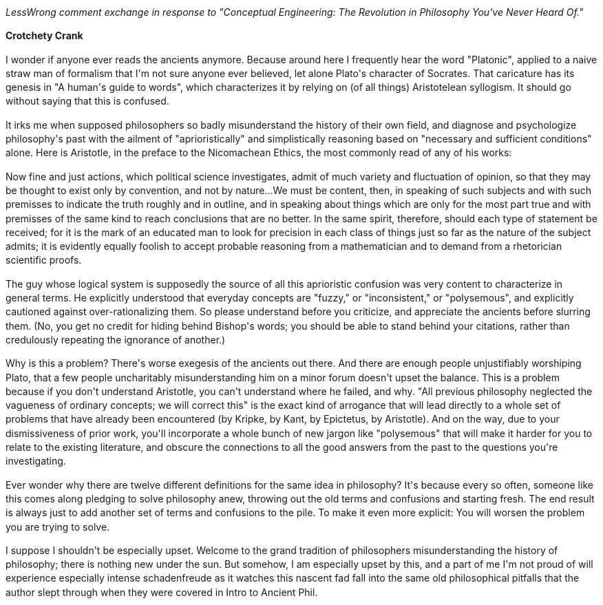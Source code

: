_LessWrong comment exchange in response to "Conceptual Engineering: The Revolution in Philosophy You've Never Heard Of."_

**Crotchety Crank**

I wonder if anyone ever reads the ancients anymore. Because around here I frequently hear the word "Platonic", applied to a naive straw man of formalism that I'm not sure anyone ever believed, let alone Plato's character of Socrates. That caricature has its genesis in "A human's guide to words", which characterizes it by relying on (of all things) Aristotelean syllogism. It should go without saying that this is confused.  

It irks me when supposed philosophers so badly misunderstand the history of their own field, and diagnose and psychologize philosophy's past with the ailment of "aprioristically" and simplistically reasoning based on "necessary and sufficient conditions" alone.  Here is Aristotle, in the preface to the Nicomachean Ethics, the most commonly read of any of his works:

Now fine and just actions, which political science investigates, admit of much variety and fluctuation of opinion, so that they may be thought to exist only by convention, and not by nature...We must be content, then, in speaking of such subjects and with such premisses to indicate the truth roughly and in outline, and in speaking about things which are only for the most part true and with premisses of the same kind to reach conclusions that are no better. In the same spirit, therefore, should each type of statement be received; for it is the mark of an educated man to look for precision in each class of things just so far as the nature of the subject admits; it is evidently equally foolish to accept probable reasoning from a mathematician and to demand from a rhetorician scientific proofs.

The guy whose logical system is supposedly the source of all this aprioristic confusion was very content to characterize in general terms. He explicitly understood that everyday concepts are "fuzzy," or "inconsistent," or "polysemous", and explicitly cautioned against over-rationalizing them. So please understand before you criticize, and appreciate the ancients before slurring them. (No, you get no credit for hiding behind Bishop's words; you should be able to stand behind your citations, rather than credulously repeating the ignorance of another.)

Why is this a problem? There's worse exegesis of the ancients out there. And there are enough people unjustifiably worshiping Plato, that a few people uncharitably misunderstanding him on a minor forum doesn't upset the balance. This is a problem because if you don't understand Aristotle, you can't understand where he failed, and why. "All previous philosophy neglected the vagueness of ordinary concepts; we will correct this" is the exact kind of arrogance that will lead directly to a whole set of problems that have already been encountered (by Kripke, by Kant, by Epictetus, by Aristotle). And on the way, due to your dismissiveness of prior work, you'll incorporate a whole bunch of new jargon like "polysemous" that will make it harder for you to relate to the existing literature, and obscure the connections to all the good answers from the past to the questions you're investigating.

Ever wonder why there are twelve different definitions for the same idea in philosophy? It's because every so often, someone like this comes along pledging to solve philosophy anew, throwing out the old terms and confusions and starting fresh. The end result is always just to add another set of terms and confusions to the pile. To make it even more explicit: You will worsen the problem you are trying to solve.

I suppose I shouldn't be especially upset.  Welcome to the grand tradition of philosophers misunderstanding the history of philosophy; there is nothing new under the sun. But somehow, I am especially upset by this, and a part of me I'm not proud of will experience especially intense schadenfreude as it watches this nascent fad fall into the same old philosophical pitfalls that the author slept through when they were covered in Intro to Ancient Phil.
